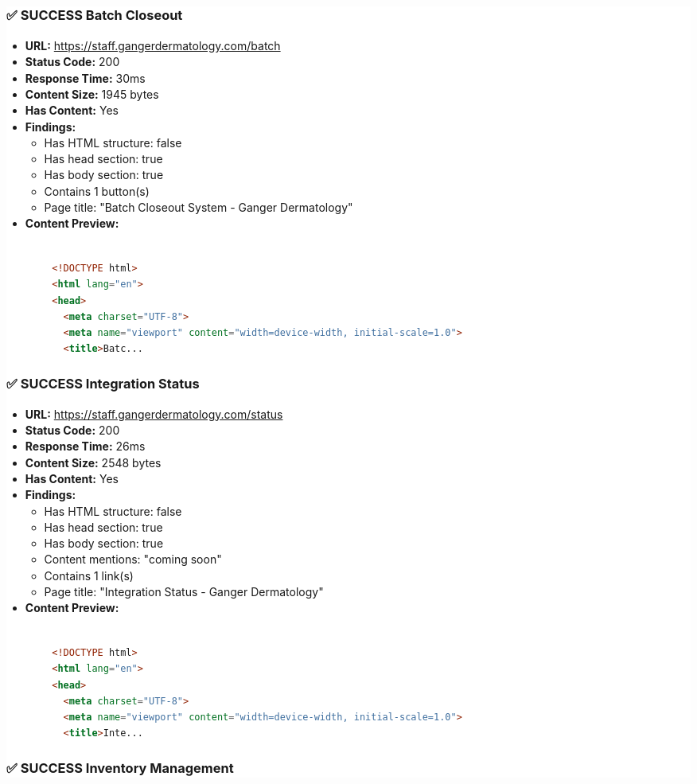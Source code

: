 
### ✅ SUCCESS Batch Closeout

- **URL:** https://staff.gangerdermatology.com/batch
- **Status Code:** 200
- **Response Time:** 30ms
- **Content Size:** 1945 bytes
- **Has Content:** Yes
- **Findings:**
  - Has HTML structure: false
  - Has head section: true
  - Has body section: true
  - Contains 1 button(s)
  - Page title: "Batch Closeout System - Ganger Dermatology"
- **Content Preview:**
```html

        <!DOCTYPE html>
        <html lang="en">
        <head>
          <meta charset="UTF-8">
          <meta name="viewport" content="width=device-width, initial-scale=1.0">
          <title>Batc...
```

### ✅ SUCCESS Integration Status

- **URL:** https://staff.gangerdermatology.com/status
- **Status Code:** 200
- **Response Time:** 26ms
- **Content Size:** 2548 bytes
- **Has Content:** Yes
- **Findings:**
  - Has HTML structure: false
  - Has head section: true
  - Has body section: true
  - Content mentions: "coming soon"
  - Contains 1 link(s)
  - Page title: "Integration Status - Ganger Dermatology"
- **Content Preview:**
```html

        <!DOCTYPE html>
        <html lang="en">
        <head>
          <meta charset="UTF-8">
          <meta name="viewport" content="width=device-width, initial-scale=1.0">
          <title>Inte...
```

### ✅ SUCCESS Inventory Management
